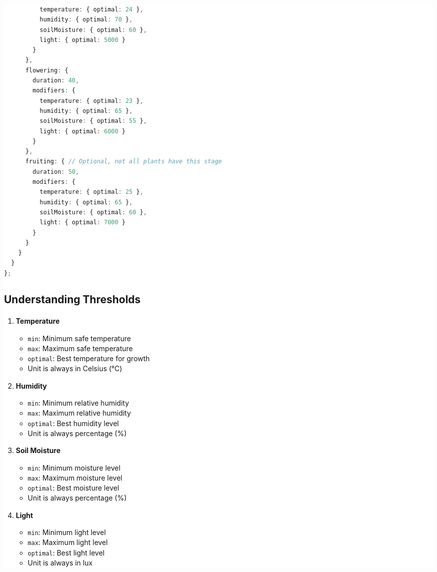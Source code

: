 ```typescript
          temperature: { optimal: 24 },
          humidity: { optimal: 70 },
          soilMoisture: { optimal: 60 },
          light: { optimal: 5000 }
        }
      },
      flowering: {
        duration: 40,
        modifiers: {
          temperature: { optimal: 23 },
          humidity: { optimal: 65 },
          soilMoisture: { optimal: 55 },
          light: { optimal: 6000 }
        }
      },
      fruiting: { // Optional, not all plants have this stage
        duration: 50,
        modifiers: {
          temperature: { optimal: 25 },
          humidity: { optimal: 65 },
          soilMoisture: { optimal: 60 },
          light: { optimal: 7000 }
        }
      }
    }
  }
};
```

## Understanding Thresholds

1. **Temperature**
   - `min`: Minimum safe temperature
   - `max`: Maximum safe temperature
   - `optimal`: Best temperature for growth
   - Unit is always in Celsius (°C)

2. **Humidity**
   - `min`: Minimum relative humidity
   - `max`: Maximum relative humidity
   - `optimal`: Best humidity level
   - Unit is always percentage (%)

3. **Soil Moisture**
   - `min`: Minimum moisture level
   - `max`: Maximum moisture level
   - `optimal`: Best moisture level
   - Unit is always percentage (%)

4. **Light**
   - `min`: Minimum light level
   - `max`: Maximum light level
   - `optimal`: Best light level
   - Unit is always in lux
